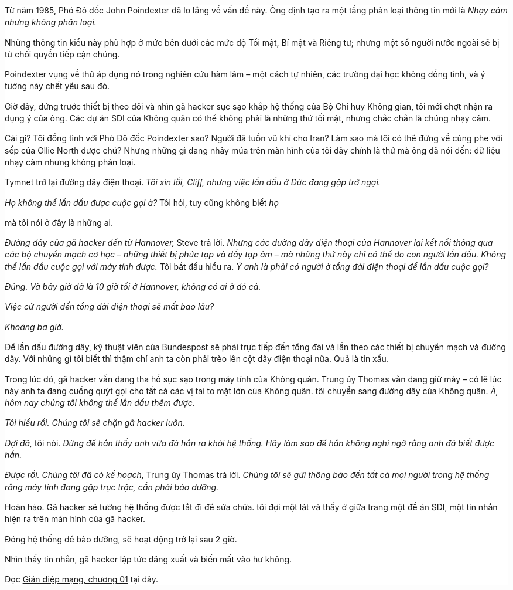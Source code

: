 Từ năm 1985, Phó Đô đốc John Poindexter đã lo lắng về vấn đề này. Ông định tạo ra một tầng phân loại thông tin mới là _Nhạy cảm nhưng không phân loại._

Những thông tin kiểu này phù hợp ở mức bên dưới các mức độ Tối mật, Bí mật và Riêng tư; nhưng một số người nước ngoài sẽ bị từ chối quyền tiếp cận chúng.

Poindexter vụng về thử áp dụng nó trong nghiên cứu hàm lâm – một cách tự nhiên, các trường đại học không đồng tình, và ý tưởng này chết yểu sau đó.

Giờ đây, đứng trước thiết bị theo dõi và nhìn gã hacker sục sạo khắp hệ thống của Bộ Chỉ huy Không gian, tôi mới chợt nhận ra dụng ý của ông. Các dự án SDI của Không quân có thể không phải là những thứ tối mật, nhưng chắc chắn là chúng nhạy cảm.

Cái gì? Tôi đồng tình với Phó Đô đốc Poindexter sao? Người đã tuồn vũ khí cho Iran? Làm sao mà tôi có thể đứng về cùng phe với sếp của Ollie North được chứ? Nhưng những gì đang nhảy múa trên màn hình của tôi đây chính là thứ mà ông đã nói đến: dữ liệu nhạy cảm nhưng không phân loại.

Tymnet trở lại đường dây điện thoại. _Tôi xin lỗi, Cliff, nhưng việc lần dấu ở Đức đang gặp trở ngại._

_Họ không thể lần dấu được cuộc gọi à?_ Tôi hỏi, tuy cũng không biết _họ_

mà tôi nói ở đây là những ai.

_Đường dây của gã hacker đến từ Hannover,_ Steve trả lời. _Nhưng các đường dây điện thoại của Hannover lại kết nối thông qua các bộ chuyển mạch cơ học – những thiết bị phức tạp và đầy tạp âm – mà những thứ này chỉ có thể do con người lần dấu. Không thể lần dấu cuộc gọi với máy tính được._ Tôi bắt đầu hiểu ra. _Ý anh là phải có người ở tổng đài điện thoại để lần dấu cuộc gọi?_

_Đúng. Và bây giờ đã là 10 giờ tối ở Hannover, không có ai ở đó cả._

_Việc cử người đến tổng đài điện thoại sẽ mất bao lâu?_

_Khoảng ba giờ._

Để lần dấu đường dây, kỹ thuật viên của Bundespost sẽ phải trực tiếp đến tổng đài và lần theo các thiết bị chuyển mạch và đường dây. Với những gì tôi biết thì thậm chí anh ta còn phải trèo lên cột dây điện thoại nữa. Quả là tin xấu.

Trong lúc đó, gã hacker vẫn đang tha hồ sục sạo trong máy tính của Không quân. Trung úy Thomas vẫn đang giữ máy – có lẽ lúc này anh ta đang cuống quýt gọi cho tất cả các vị tai to mặt lớn của Không quân. tôi chuyển sang đường dây của Không quân. _À, hôm nay chúng tôi không thể lần dấu thêm được._

_Tôi hiểu rồi. Chúng tôi sẽ chặn gã hacker luôn._

_Đợi đã,_ tôi nói. _Đừng để hắn thấy anh vừa đá hắn ra khỏi hệ thống. Hãy làm sao để hắn không nghi ngờ rằng anh đã biết được hắn._

_Được rồi. Chúng tôi đã có kế hoạch,_ Trung úy Thomas trả lời. _Chúng tôi sẽ gửi thông báo đến tất cả mọi người trong hệ thống rằng máy tính đang gặp trục trặc, cần phải bảo dưỡng._

Hoàn hảo. Gã hacker sẽ tưởng hệ thống được tắt đi để sửa chữa. tôi đợi một lát và thấy ở giữa trang một đề án SDI, một tin nhắn hiện ra trên màn hình của gã hacker.

Đóng hệ thống để bảo dưỡng, sẽ hoạt động trở lại sau 2 giờ.

Nhìn thấy tin nhắn, gã hacker lập tức đăng xuất và biến mất vào hư không.

Đọc [Gián điệp mạng, chương 01](https://nhavantuonglai.com/article/clifford-stoll-gian-diep-mang-chuong-01) tại đây.
